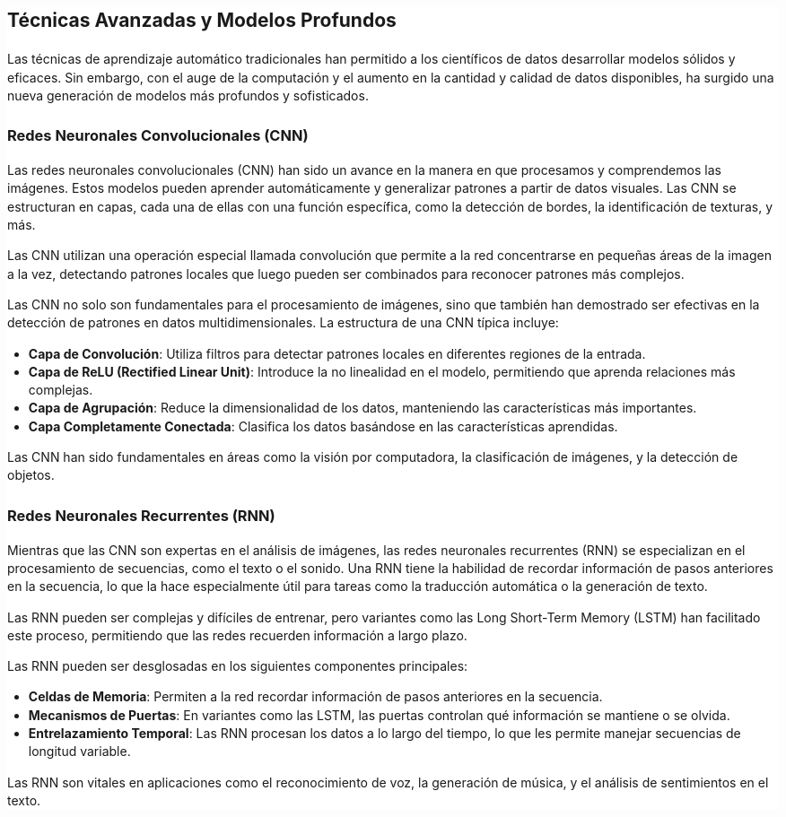 ## **Técnicas Avanzadas y Modelos Profundos**

Las técnicas de aprendizaje automático tradicionales han permitido a los científicos de datos desarrollar modelos sólidos y eficaces. Sin embargo, con el auge de la computación y el aumento en la cantidad y calidad de datos disponibles, ha surgido una nueva generación de modelos más profundos y sofisticados.

### Redes Neuronales Convolucionales (CNN)

Las redes neuronales convolucionales (CNN) han sido un avance en la manera en que procesamos y comprendemos las imágenes. Estos modelos pueden aprender automáticamente y generalizar patrones a partir de datos visuales. Las CNN se estructuran en capas, cada una de ellas con una función específica, como la detección de bordes, la identificación de texturas, y más.

Las CNN utilizan una operación especial llamada convolución que permite a la red concentrarse en pequeñas áreas de la imagen a la vez, detectando patrones locales que luego pueden ser combinados para reconocer patrones más complejos.

Las CNN no solo son fundamentales para el procesamiento de imágenes, sino que también han demostrado ser efectivas en la detección de patrones en datos multidimensionales. La estructura de una CNN típica incluye:

- **Capa de Convolución**: Utiliza filtros para detectar patrones locales en diferentes regiones de la entrada.
- **Capa de ReLU (Rectified Linear Unit)**: Introduce la no linealidad en el modelo, permitiendo que aprenda relaciones más complejas.
- **Capa de Agrupación**: Reduce la dimensionalidad de los datos, manteniendo las características más importantes.
- **Capa Completamente Conectada**: Clasifica los datos basándose en las características aprendidas.

Las CNN han sido fundamentales en áreas como la visión por computadora, la clasificación de imágenes, y la detección de objetos.

### Redes Neuronales Recurrentes (RNN)

Mientras que las CNN son expertas en el análisis de imágenes, las redes neuronales recurrentes (RNN) se especializan en el procesamiento de secuencias, como el texto o el sonido. Una RNN tiene la habilidad de recordar información de pasos anteriores en la secuencia, lo que la hace especialmente útil para tareas como la traducción automática o la generación de texto.

Las RNN pueden ser complejas y difíciles de entrenar, pero variantes como las Long Short-Term Memory (LSTM) han facilitado este proceso, permitiendo que las redes recuerden información a largo plazo.

Las RNN pueden ser desglosadas en los siguientes componentes principales:

- **Celdas de Memoria**: Permiten a la red recordar información de pasos anteriores en la secuencia.
- **Mecanismos de Puertas**: En variantes como las LSTM, las puertas controlan qué información se mantiene o se olvida.
- **Entrelazamiento Temporal**: Las RNN procesan los datos a lo largo del tiempo, lo que les permite manejar secuencias de longitud variable.

Las RNN son vitales en aplicaciones como el reconocimiento de voz, la generación de música, y el análisis de sentimientos en el texto.

